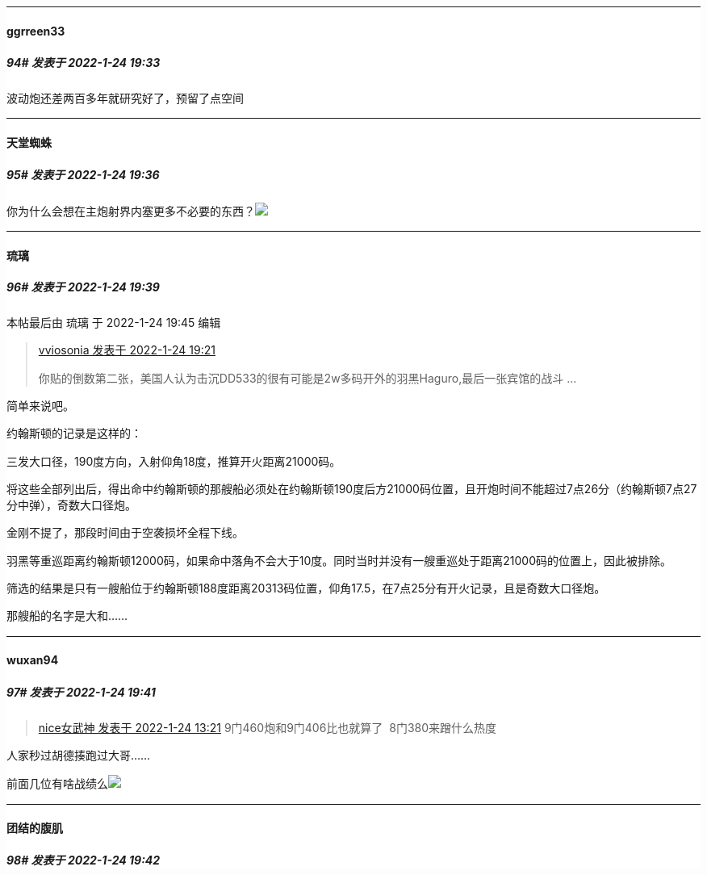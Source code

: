 *****

####  ggrreen33  
##### 94#       发表于 2022-1-24 19:33

波动炮还差两百多年就研究好了，预留了点空间

*****

####  天堂蜘蛛  
##### 95#       发表于 2022-1-24 19:36

你为什么会想在主炮射界内塞更多不必要的东西？<img src="https://static.saraba1st.com/image/smiley/face2017/067.png" referrerpolicy="no-referrer">

*****

####  琉璃  
##### 96#       发表于 2022-1-24 19:39

 本帖最后由 琉璃 于 2022-1-24 19:45 编辑 
<blockquote><a href="httphttps://bbs.saraba1st.com/2b/forum.php?mod=redirect&amp;goto=findpost&amp;pid=54415953&amp;ptid=2049020" target="_blank">vviosonia 发表于 2022-1-24 19:21</a>

你贴的倒数第二张，美国人认为击沉DD533的很有可能是2w多码开外的羽黑Haguro,最后一张宾馆的战斗 ...</blockquote>
简单来说吧。

约翰斯顿的记录是这样的：

三发大口径，190度方向，入射仰角18度，推算开火距离21000码。

将这些全部列出后，得出命中约翰斯顿的那艘船必须处在约翰斯顿190度后方21000码位置，且开炮时间不能超过7点26分（约翰斯顿7点27分中弹），奇数大口径炮。

金刚不提了，那段时间由于空袭损坏全程下线。

羽黑等重巡距离约翰斯顿12000码，如果命中落角不会大于10度。同时当时并没有一艘重巡处于距离21000码的位置上，因此被排除。

筛选的结果是只有一艘船位于约翰斯顿188度距离20313码位置，仰角17.5，在7点25分有开火记录，且是奇数大口径炮。

那艘船的名字是大和……

*****

####  wuxan94  
##### 97#       发表于 2022-1-24 19:41

<blockquote><a href="httphttps://bbs.saraba1st.com/2b/forum.php?mod=redirect&amp;goto=findpost&amp;pid=54411587&amp;ptid=2049020" target="_blank">nice女武神 发表于 2022-1-24 13:21</a>
9门460炮和9门406比也就算了  8门380来蹭什么热度</blockquote>
人家秒过胡德揍跑过大哥……

前面几位有啥战绩么<img src="https://static.saraba1st.com/image/smiley/face2017/067.png" referrerpolicy="no-referrer">

*****

####  团结的腹肌  
##### 98#       发表于 2022-1-24 19:42
